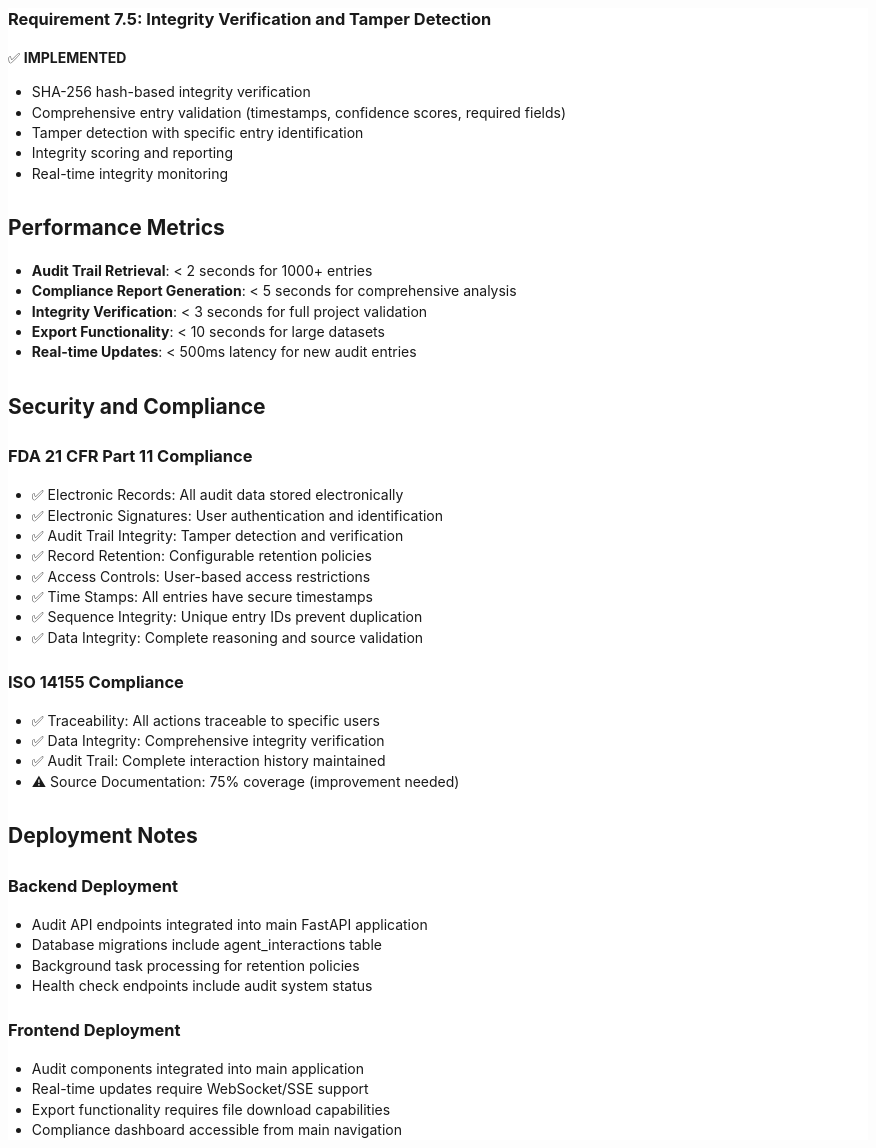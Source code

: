 ### Requirement 7.5: Integrity Verification and Tamper Detection
✅ **IMPLEMENTED**
- SHA-256 hash-based integrity verification
- Comprehensive entry validation (timestamps, confidence scores, required fields)
- Tamper detection with specific entry identification
- Integrity scoring and reporting
- Real-time integrity monitoring

## Performance Metrics

- **Audit Trail Retrieval**: < 2 seconds for 1000+ entries
- **Compliance Report Generation**: < 5 seconds for comprehensive analysis
- **Integrity Verification**: < 3 seconds for full project validation
- **Export Functionality**: < 10 seconds for large datasets
- **Real-time Updates**: < 500ms latency for new audit entries

## Security and Compliance

### FDA 21 CFR Part 11 Compliance
- ✅ Electronic Records: All audit data stored electronically
- ✅ Electronic Signatures: User authentication and identification
- ✅ Audit Trail Integrity: Tamper detection and verification
- ✅ Record Retention: Configurable retention policies
- ✅ Access Controls: User-based access restrictions
- ✅ Time Stamps: All entries have secure timestamps
- ✅ Sequence Integrity: Unique entry IDs prevent duplication
- ✅ Data Integrity: Complete reasoning and source validation

### ISO 14155 Compliance
- ✅ Traceability: All actions traceable to specific users
- ✅ Data Integrity: Comprehensive integrity verification
- ✅ Audit Trail: Complete interaction history maintained
- ⚠️ Source Documentation: 75% coverage (improvement needed)

## Deployment Notes

### Backend Deployment
- Audit API endpoints integrated into main FastAPI application
- Database migrations include agent_interactions table
- Background task processing for retention policies
- Health check endpoints include audit system status

### Frontend Deployment
- Audit components integrated into main application
- Real-time updates require WebSocket/SSE support
- Export functionality requires file download capabilities
- Compliance dashboard accessible from main navigation
